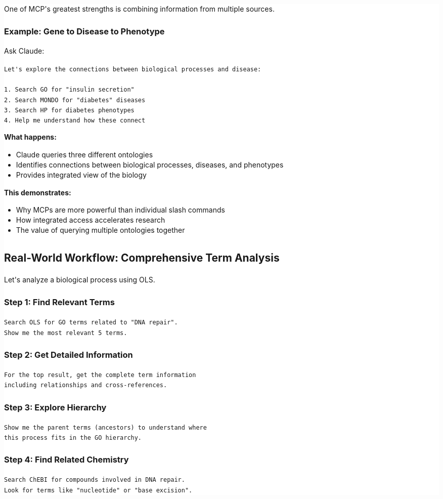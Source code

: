 One of MCP's greatest strengths is combining information from multiple sources.

### Example: Gene to Disease to Phenotype

Ask Claude:
```
Let's explore the connections between biological processes and disease:

1. Search GO for "insulin secretion"
2. Search MONDO for "diabetes" diseases
3. Search HP for diabetes phenotypes
4. Help me understand how these connect
```

**What happens:**
- Claude queries three different ontologies
- Identifies connections between biological processes, diseases, and phenotypes
- Provides integrated view of the biology

**This demonstrates:**
- Why MCPs are more powerful than individual slash commands
- How integrated access accelerates research
- The value of querying multiple ontologies together

## Real-World Workflow: Comprehensive Term Analysis

Let's analyze a biological process using OLS.

### Step 1: Find Relevant Terms

```
Search OLS for GO terms related to "DNA repair".
Show me the most relevant 5 terms.
```

### Step 2: Get Detailed Information

```
For the top result, get the complete term information
including relationships and cross-references.
```

### Step 3: Explore Hierarchy

```
Show me the parent terms (ancestors) to understand where
this process fits in the GO hierarchy.
```

### Step 4: Find Related Chemistry

```
Search ChEBI for compounds involved in DNA repair.
Look for terms like "nucleotide" or "base excision".
```
